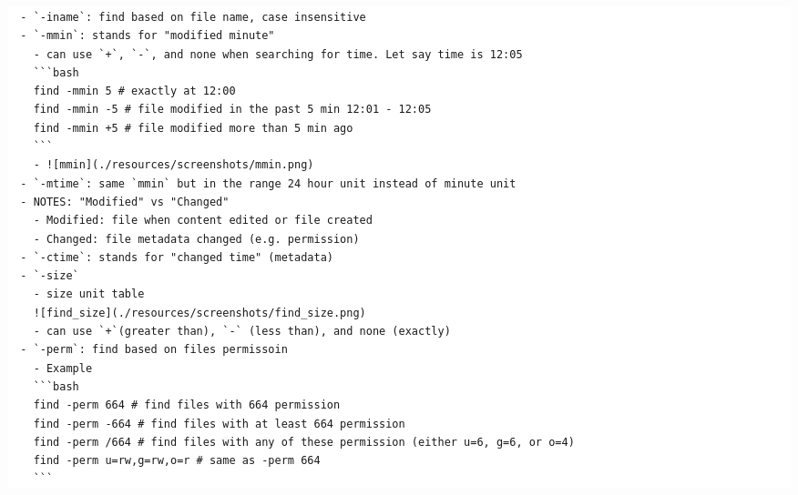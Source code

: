       - `-iname`: find based on file name, case insensitive
      - `-mmin`: stands for "modified minute"
        - can use `+`, `-`, and none when searching for time. Let say time is 12:05
        ```bash
        find -mmin 5 # exactly at 12:00
        find -mmin -5 # file modified in the past 5 min 12:01 - 12:05
        find -mmin +5 # file modified more than 5 min ago
        ```
        - ![mmin](./resources/screenshots/mmin.png)
      - `-mtime`: same `mmin` but in the range 24 hour unit instead of minute unit
      - NOTES: "Modified" vs "Changed"
        - Modified: file when content edited or file created
        - Changed: file metadata changed (e.g. permission)
      - `-ctime`: stands for "changed time" (metadata)
      - `-size`
        - size unit table
        ![find_size](./resources/screenshots/find_size.png)
        - can use `+`(greater than), `-` (less than), and none (exactly)
      - `-perm`: find based on files permissoin
        - Example
        ```bash
        find -perm 664 # find files with 664 permission
        find -perm -664 # find files with at least 664 permission
        find -perm /664 # find files with any of these permission (either u=6, g=6, or o=4)
        find -perm u=rw,g=rw,o=r # same as -perm 664
        ```  